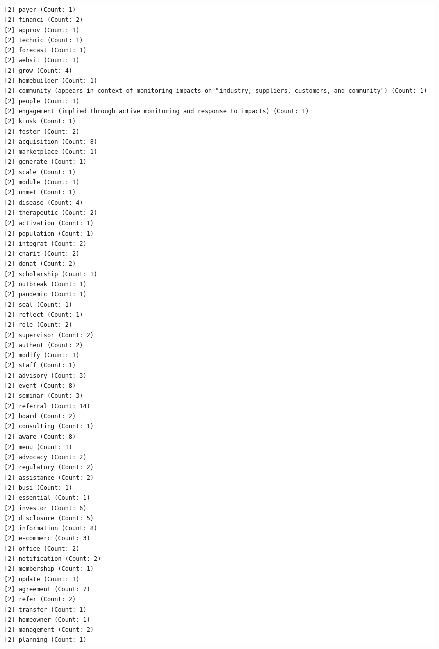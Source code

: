 	[2] payer (Count: 1)
	[2] financi (Count: 2)
	[2] approv (Count: 1)
	[2] technic (Count: 1)
	[2] forecast (Count: 1)
	[2] websit (Count: 1)
	[2] grow (Count: 4)
	[2] homebuilder (Count: 1)
	[2] community (appears in context of monitoring impacts on "industry, suppliers, customers, and community") (Count: 1)
	[2] people (Count: 1)
	[2] engagement (implied through active monitoring and response to impacts) (Count: 1)
	[2] kiosk (Count: 1)
	[2] foster (Count: 2)
	[2] acquisition (Count: 8)
	[2] marketplace (Count: 1)
	[2] generate (Count: 1)
	[2] scale (Count: 1)
	[2] module (Count: 1)
	[2] unmet (Count: 1)
	[2] disease (Count: 4)
	[2] therapeutic (Count: 2)
	[2] activation (Count: 1)
	[2] population (Count: 1)
	[2] integrat (Count: 2)
	[2] charit (Count: 2)
	[2] donat (Count: 2)
	[2] scholarship (Count: 1)
	[2] outbreak (Count: 1)
	[2] pandemic (Count: 1)
	[2] seal (Count: 1)
	[2] reflect (Count: 1)
	[2] role (Count: 2)
	[2] supervisor (Count: 2)
	[2] authent (Count: 2)
	[2] modify (Count: 1)
	[2] staff (Count: 1)
	[2] advisory (Count: 3)
	[2] event (Count: 8)
	[2] seminar (Count: 3)
	[2] referral (Count: 14)
	[2] board (Count: 2)
	[2] consulting (Count: 1)
	[2] aware (Count: 8)
	[2] menu (Count: 1)
	[2] advocacy (Count: 2)
	[2] regulatory (Count: 2)
	[2] assistance (Count: 2)
	[2] busi (Count: 1)
	[2] essential (Count: 1)
	[2] investor (Count: 6)
	[2] disclosure (Count: 5)
	[2] information (Count: 8)
	[2] e-commerc (Count: 3)
	[2] office (Count: 2)
	[2] notification (Count: 2)
	[2] membership (Count: 1)
	[2] update (Count: 1)
	[2] agreement (Count: 7)
	[2] refer (Count: 2)
	[2] transfer (Count: 1)
	[2] homeowner (Count: 1)
	[2] management (Count: 2)
	[2] planning (Count: 1)